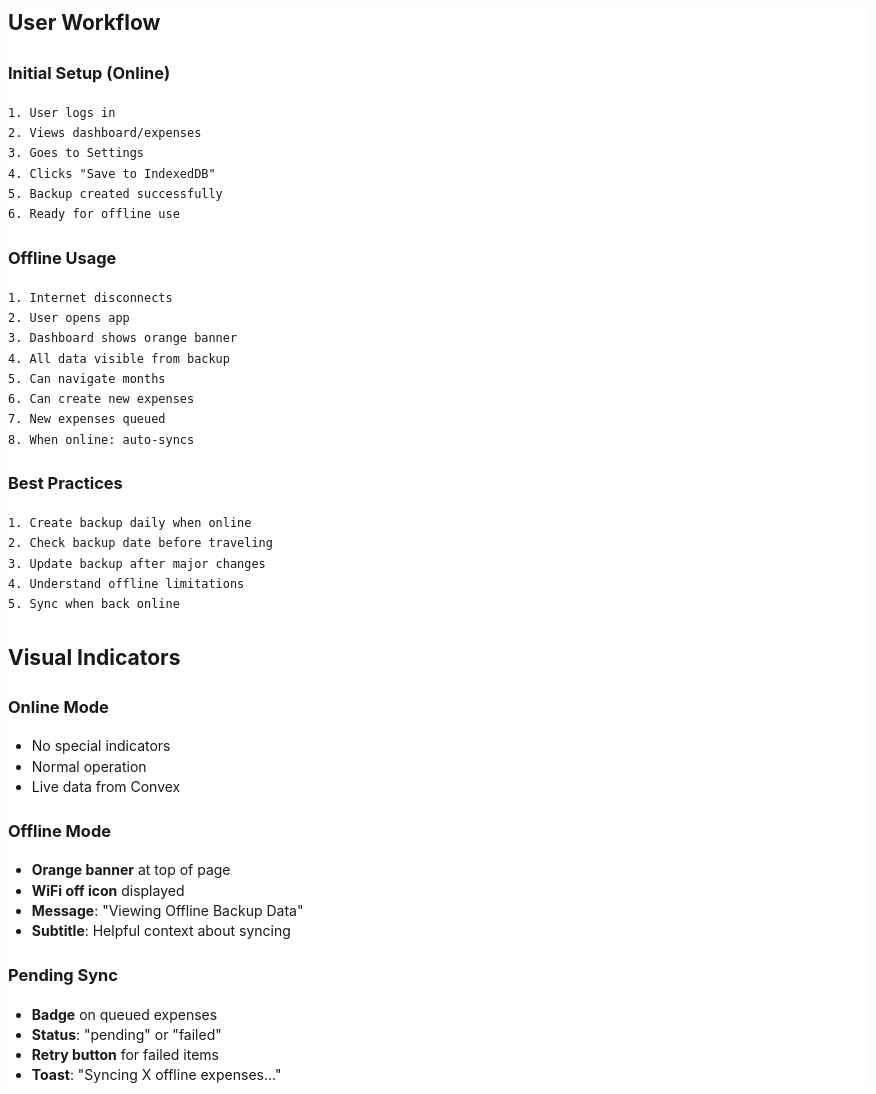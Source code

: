 ## User Workflow

### Initial Setup (Online)
```
1. User logs in
2. Views dashboard/expenses
3. Goes to Settings
4. Clicks "Save to IndexedDB"
5. Backup created successfully
6. Ready for offline use
```

### Offline Usage
```
1. Internet disconnects
2. User opens app
3. Dashboard shows orange banner
4. All data visible from backup
5. Can navigate months
6. Can create new expenses
7. New expenses queued
8. When online: auto-syncs
```

### Best Practices
```
1. Create backup daily when online
2. Check backup date before traveling
3. Update backup after major changes
4. Understand offline limitations
5. Sync when back online
```

## Visual Indicators

### Online Mode
- No special indicators
- Normal operation
- Live data from Convex

### Offline Mode
- **Orange banner** at top of page
- **WiFi off icon** displayed
- **Message**: "Viewing Offline Backup Data"
- **Subtitle**: Helpful context about syncing

### Pending Sync
- **Badge** on queued expenses
- **Status**: "pending" or "failed"
- **Retry button** for failed items
- **Toast**: "Syncing X offline expenses..."
